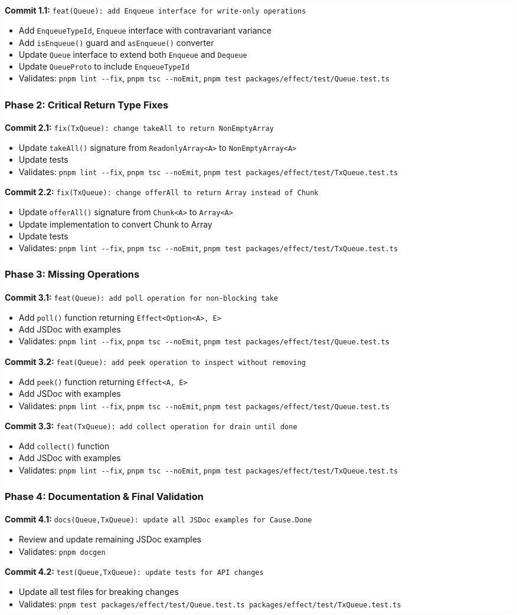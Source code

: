 **Commit 1.1:** `feat(Queue): add Enqueue interface for write-only operations`

- Add `EnqueueTypeId`, `Enqueue` interface with contravariant variance
- Add `isEnqueue()` guard and `asEnqueue()` converter
- Update `Queue` interface to extend both `Enqueue` and `Dequeue`
- Update `QueueProto` to include `EnqueueTypeId`
- Validates: `pnpm lint --fix`, `pnpm tsc --noEmit`, `pnpm test packages/effect/test/Queue.test.ts`

### Phase 2: Critical Return Type Fixes

**Commit 2.1:** `fix(TxQueue): change takeAll to return NonEmptyArray`

- Update `takeAll()` signature from `ReadonlyArray<A>` to `NonEmptyArray<A>`
- Update tests
- Validates: `pnpm lint --fix`, `pnpm tsc --noEmit`, `pnpm test packages/effect/test/TxQueue.test.ts`

**Commit 2.2:** `fix(TxQueue): change offerAll to return Array instead of Chunk`

- Update `offerAll()` signature from `Chunk<A>` to `Array<A>`
- Update implementation to convert Chunk to Array
- Update tests
- Validates: `pnpm lint --fix`, `pnpm tsc --noEmit`, `pnpm test packages/effect/test/TxQueue.test.ts`

### Phase 3: Missing Operations

**Commit 3.1:** `feat(Queue): add poll operation for non-blocking take`

- Add `poll()` function returning `Effect<Option<A>, E>`
- Add JSDoc with examples
- Validates: `pnpm lint --fix`, `pnpm tsc --noEmit`, `pnpm test packages/effect/test/Queue.test.ts`

**Commit 3.2:** `feat(Queue): add peek operation to inspect without removing`

- Add `peek()` function returning `Effect<A, E>`
- Add JSDoc with examples
- Validates: `pnpm lint --fix`, `pnpm tsc --noEmit`, `pnpm test packages/effect/test/Queue.test.ts`

**Commit 3.3:** `feat(TxQueue): add collect operation for drain until done`

- Add `collect()` function
- Add JSDoc with examples
- Validates: `pnpm lint --fix`, `pnpm tsc --noEmit`, `pnpm test packages/effect/test/TxQueue.test.ts`

### Phase 4: Documentation & Final Validation

**Commit 4.1:** `docs(Queue,TxQueue): update all JSDoc examples for Cause.Done`

- Review and update remaining JSDoc examples
- Validates: `pnpm docgen`

**Commit 4.2:** `test(Queue,TxQueue): update tests for API changes`

- Update all test files for breaking changes
- Validates: `pnpm test packages/effect/test/Queue.test.ts packages/effect/test/TxQueue.test.ts`
